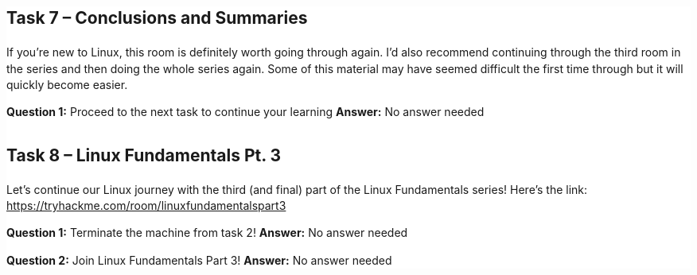 ## Task 7 – Conclusions and Summaries

If you’re new to Linux, this room is definitely worth going through again. I’d also recommend continuing through the third room in the series and then doing the whole series again. Some of this material may have seemed difficult the first time through but it will quickly become easier.

**Question 1:** Proceed to the next task to continue your learning
**Answer:** No answer needed

## Task 8 – Linux Fundamentals Pt. 3

Let’s continue our Linux journey with the third (and final) part of the Linux Fundamentals series! Here’s the link: https://tryhackme.com/room/linuxfundamentalspart3

**Question 1:** Terminate the machine from task 2!
**Answer:** No answer needed

**Question 2:** Join Linux Fundamentals Part 3!
**Answer:**  No answer needed